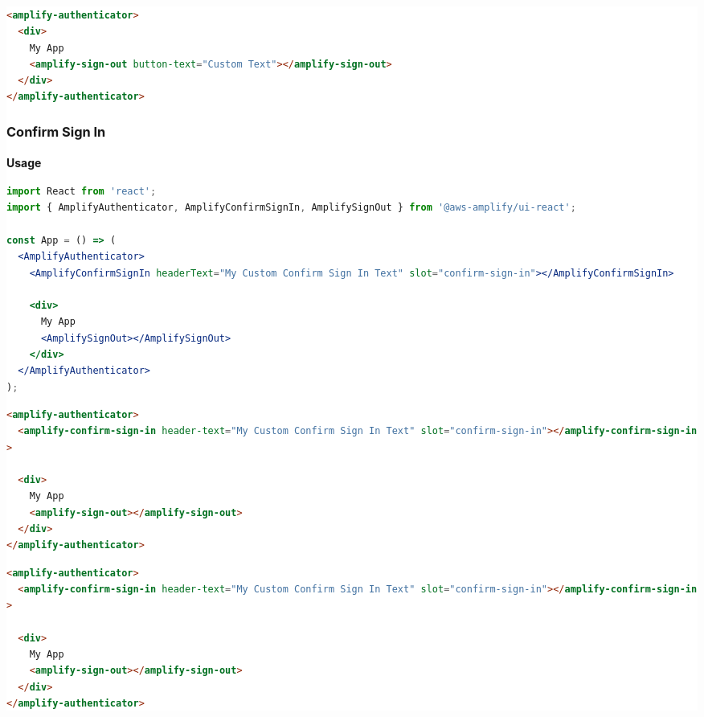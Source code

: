 ```html
<amplify-authenticator>
  <div>
    My App
    <amplify-sign-out button-text="Custom Text"></amplify-sign-out>
  </div>
</amplify-authenticator>
```
</docs-filter>

<ui-component-props tag="amplify-sign-out"></ui-component-props>

### Confirm Sign In

<amplify-confirm-sign-in header-text="My Custom Confirm Sign In Text"></amplify-confirm-sign-in>

**Usage**

<docs-filter framework="react">

```jsx
import React from 'react';
import { AmplifyAuthenticator, AmplifyConfirmSignIn, AmplifySignOut } from '@aws-amplify/ui-react';

const App = () => (
  <AmplifyAuthenticator>
    <AmplifyConfirmSignIn headerText="My Custom Confirm Sign In Text" slot="confirm-sign-in"></AmplifyConfirmSignIn>

    <div>
      My App
      <AmplifySignOut></AmplifySignOut>
    </div>
  </AmplifyAuthenticator>
);
```
</docs-filter>
<docs-filter framework="angular">

```html
<amplify-authenticator>
  <amplify-confirm-sign-in header-text="My Custom Confirm Sign In Text" slot="confirm-sign-in"></amplify-confirm-sign-in>

  <div>
    My App
    <amplify-sign-out></amplify-sign-out>
  </div>
</amplify-authenticator>
```
</docs-filter>
<docs-filter framework="ionic">

```html
<amplify-authenticator>
  <amplify-confirm-sign-in header-text="My Custom Confirm Sign In Text" slot="confirm-sign-in"></amplify-confirm-sign-in>

  <div>
    My App
    <amplify-sign-out></amplify-sign-out>
  </div>
</amplify-authenticator>
```
</docs-filter>
<docs-filter framework="vue">
